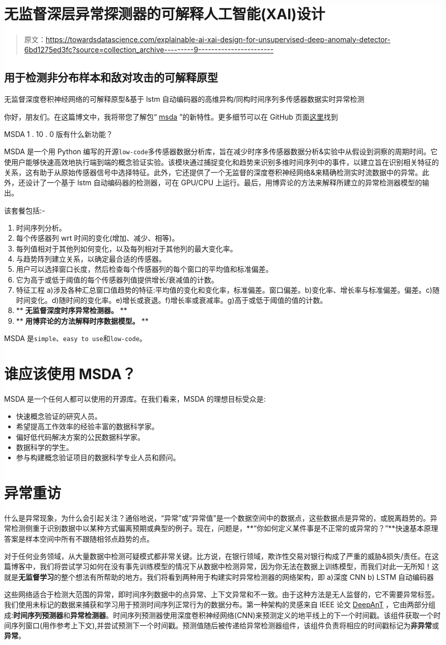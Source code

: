 # 无监督深层异常探测器的可解释人工智能(XAI)设计

> 原文：<https://towardsdatascience.com/explainable-ai-xai-design-for-unsupervised-deep-anomaly-detector-6bd1275ed3fc?source=collection_archive---------9----------------------->

## 用于检测非分布样本和敌对攻击的可解释原型

无监督深度卷积神经网络的可解释原型&基于 lstm 自动编码器的高维异构/同构时间序列多传感器数据实时异常检测

你好，朋友们。在这篇博文中，我将带您了解包“ [msda](https://pypi.org/project/msda/) ”的新特性。更多细节可以在 GitHub 页面[这里](https://github.com/ajayarunachalam/msda)找到

MSDA 1 . 10 . 0 版有什么新功能？

MSDA 是一个用 Python 编写的开源`low-code`多传感器数据分析库，旨在减少时序多传感器数据分析&实验中从假设到洞察的周期时间。它使用户能够快速高效地执行端到端的概念验证实验。该模块通过捕捉变化和趋势来识别多维时间序列中的事件，以建立旨在识别相关特征的关系，这有助于从原始传感器信号中选择特征。此外，它还提供了一个无监督的深度卷积神经网络&来精确检测实时流数据中的异常。此外，还设计了一个基于 lstm 自动编码器的检测器，可在 GPU/CPU 上运行。最后，用博弈论的方法来解释所建立的异常检测器模型的输出。

该套餐包括:-

1.  时间序列分析。
2.  每个传感器列 wrt 时间的变化(增加、减少、相等)。
3.  每列值相对于其他列如何变化，以及每列相对于其他列的最大变化率。
4.  与趋势阵列建立关系，以确定最合适的传感器。
5.  用户可以选择窗口长度，然后检查每个传感器列的每个窗口的平均值和标准偏差。
6.  它为高于或低于阈值的每个传感器列值提供增长/衰减值的计数。
7.  特征工程 a)涉及各种汇总窗口值趋势的特征:平均值的变化和变化率，标准偏差。窗口偏差。b)变化率、增长率与标准偏差。偏差。c)随时间变化。d)随时间的变化率。e)增长或衰退。f)增长率或衰减率。g)高于或低于阈值的值的计数。
8.  ** **无监督深度时序异常检测器。** **
9.  ** **用博弈论的方法解释时序数据模型。** **

MSDA 是`simple`、`easy to use`和`low-code`。

# 谁应该使用 MSDA？

MSDA 是一个任何人都可以使用的开源库。在我们看来，MSDA 的理想目标受众是:

*   快速概念验证的研究人员。
*   希望提高工作效率的经验丰富的数据科学家。
*   偏好低代码解决方案的公民数据科学家。
*   数据科学的学生。
*   参与构建概念验证项目的数据科学专业人员和顾问。

# 异常重访

什么是异常现象，为什么会引起关注？通俗地说，“异常”或“异常值”是一个数据空间中的数据点，这些数据点是异常的，或脱离趋势的。异常检测侧重于识别数据中以某种方式偏离预期或典型的例子。现在，问题是，**“你如何定义某件事是不正常的或异常的？”**快速基本原理答案是样本空间中所有不跟随相邻点趋势的点。

对于任何业务领域，从大量数据中检测可疑模式都非常关键。比方说，在银行领域，欺诈性交易对银行构成了严重的威胁&损失/责任。在这篇博客中，我们将尝试学习如何在没有事先训练模型的情况下从数据中检测异常，因为你无法在数据上训练模型，而我们对此一无所知！这就是**无监督学习**的整个想法有所帮助的地方。我们将看到两种用于构建实时异常检测器的网络架构，即 a)深度 CNN b) LSTM 自动编码器

这些网络适合于检测大范围的异常，即时间序列数据中的点异常、上下文异常和不一致。由于这种方法是无人监督的，它不需要异常标签。我们使用未标记的数据来捕获和学习用于预测时间序列正常行为的数据分布。第一种架构的灵感来自 IEEE 论文 [DeepAnT](https://ieeexplore.ieee.org/document/8581424) ，它由两部分组成:**时间序列预测器**和**异常检测器**。时间序列预测器使用深度卷积神经网络(CNN)来预测定义的地平线上的下一个时间戳。该组件获取一个时间序列窗口(用作参考上下文),并尝试预测下一个时间戳。预测值随后被传递给异常检测器组件，该组件负责将相应的时间戳标记为**非异常**或**异常**。
